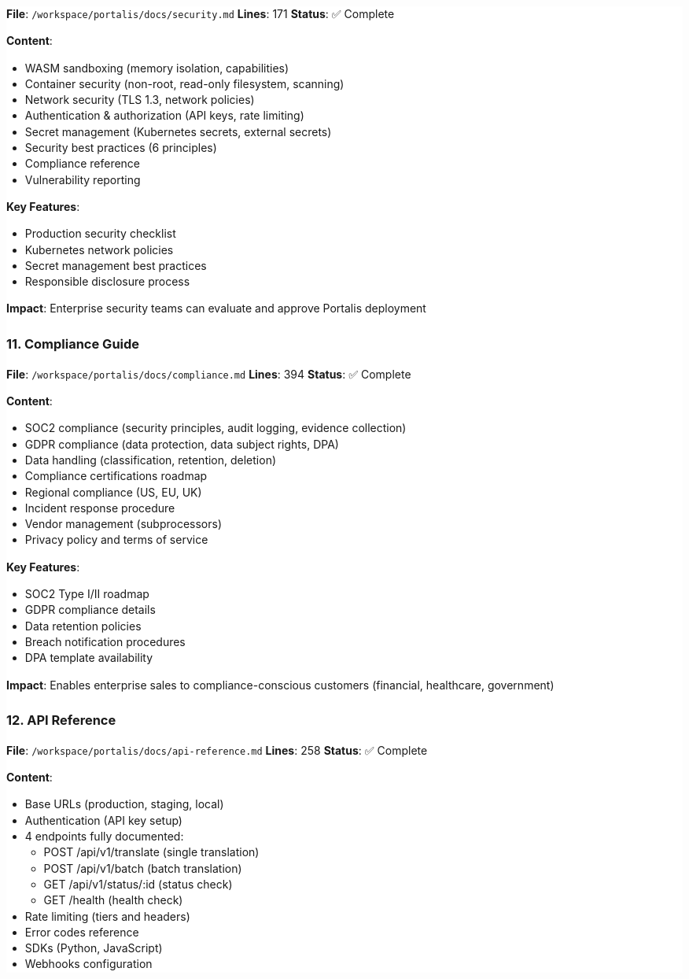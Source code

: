 **File**: `/workspace/portalis/docs/security.md`
**Lines**: 171
**Status**: ✅ Complete

**Content**:
- WASM sandboxing (memory isolation, capabilities)
- Container security (non-root, read-only filesystem, scanning)
- Network security (TLS 1.3, network policies)
- Authentication & authorization (API keys, rate limiting)
- Secret management (Kubernetes secrets, external secrets)
- Security best practices (6 principles)
- Compliance reference
- Vulnerability reporting

**Key Features**:
- Production security checklist
- Kubernetes network policies
- Secret management best practices
- Responsible disclosure process

**Impact**: Enterprise security teams can evaluate and approve Portalis deployment

### 11. Compliance Guide

**File**: `/workspace/portalis/docs/compliance.md`
**Lines**: 394
**Status**: ✅ Complete

**Content**:
- SOC2 compliance (security principles, audit logging, evidence collection)
- GDPR compliance (data protection, data subject rights, DPA)
- Data handling (classification, retention, deletion)
- Compliance certifications roadmap
- Regional compliance (US, EU, UK)
- Incident response procedure
- Vendor management (subprocessors)
- Privacy policy and terms of service

**Key Features**:
- SOC2 Type I/II roadmap
- GDPR compliance details
- Data retention policies
- Breach notification procedures
- DPA template availability

**Impact**: Enables enterprise sales to compliance-conscious customers (financial, healthcare, government)

### 12. API Reference

**File**: `/workspace/portalis/docs/api-reference.md`
**Lines**: 258
**Status**: ✅ Complete

**Content**:
- Base URLs (production, staging, local)
- Authentication (API key setup)
- 4 endpoints fully documented:
  - POST /api/v1/translate (single translation)
  - POST /api/v1/batch (batch translation)
  - GET /api/v1/status/:id (status check)
  - GET /health (health check)
- Rate limiting (tiers and headers)
- Error codes reference
- SDKs (Python, JavaScript)
- Webhooks configuration
